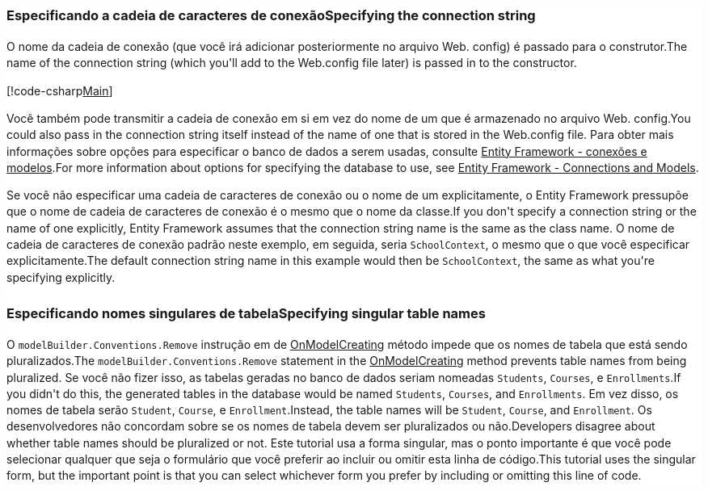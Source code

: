 
### <a name="specifying-the-connection-string"></a><span data-ttu-id="fe6f1-228">Especificando a cadeia de caracteres de conexão</span><span class="sxs-lookup"><span data-stu-id="fe6f1-228">Specifying the connection string</span></span>

<span data-ttu-id="fe6f1-229">O nome da cadeia de conexão (que você irá adicionar posteriormente no arquivo Web. config) é passado para o construtor.</span><span class="sxs-lookup"><span data-stu-id="fe6f1-229">The name of the connection string (which you'll add to the Web.config file later) is passed in to the constructor.</span></span>

[!code-csharp[Main](creating-an-entity-framework-data-model-for-an-asp-net-mvc-application/samples/sample7.cs?highlight=1)]

<span data-ttu-id="fe6f1-230">Você também pode transmitir a cadeia de conexão em si em vez do nome de um que é armazenado no arquivo Web. config.</span><span class="sxs-lookup"><span data-stu-id="fe6f1-230">You could also pass in the connection string itself instead of the name of one that is stored in the Web.config file.</span></span> <span data-ttu-id="fe6f1-231">Para obter mais informações sobre opções para especificar o banco de dados a serem usadas, consulte [Entity Framework - conexões e modelos](https://msdn.microsoft.com/data/jj592674).</span><span class="sxs-lookup"><span data-stu-id="fe6f1-231">For more information about options for specifying the database to use, see [Entity Framework - Connections and Models](https://msdn.microsoft.com/data/jj592674).</span></span>

<span data-ttu-id="fe6f1-232">Se você não especificar uma cadeia de caracteres de conexão ou o nome de um explicitamente, o Entity Framework pressupõe que o nome de cadeia de caracteres de conexão é o mesmo que o nome da classe.</span><span class="sxs-lookup"><span data-stu-id="fe6f1-232">If you don't specify a connection string or the name of one explicitly, Entity Framework assumes that the connection string name is the same as the class name.</span></span> <span data-ttu-id="fe6f1-233">O nome de cadeia de caracteres de conexão padrão neste exemplo, em seguida, seria `SchoolContext`, o mesmo que o que você especificar explicitamente.</span><span class="sxs-lookup"><span data-stu-id="fe6f1-233">The default connection string name in this example would then be `SchoolContext`, the same as what you're specifying explicitly.</span></span>

### <a name="specifying-singular-table-names"></a><span data-ttu-id="fe6f1-234">Especificando nomes singulares de tabela</span><span class="sxs-lookup"><span data-stu-id="fe6f1-234">Specifying singular table names</span></span>

<span data-ttu-id="fe6f1-235">O `modelBuilder.Conventions.Remove` instrução em de [OnModelCreating](https://msdn.microsoft.com/library/system.data.entity.dbcontext.onmodelcreating(v=vs.103).aspx) método impede que os nomes de tabela que está sendo pluralizados.</span><span class="sxs-lookup"><span data-stu-id="fe6f1-235">The `modelBuilder.Conventions.Remove` statement in the [OnModelCreating](https://msdn.microsoft.com/library/system.data.entity.dbcontext.onmodelcreating(v=vs.103).aspx) method prevents table names from being pluralized.</span></span> <span data-ttu-id="fe6f1-236">Se você não fizer isso, as tabelas geradas no banco de dados seriam nomeadas `Students`, `Courses`, e `Enrollments`.</span><span class="sxs-lookup"><span data-stu-id="fe6f1-236">If you didn't do this, the generated tables in the database would be named `Students`, `Courses`, and `Enrollments`.</span></span> <span data-ttu-id="fe6f1-237">Em vez disso, os nomes de tabela serão `Student`, `Course`, e `Enrollment`.</span><span class="sxs-lookup"><span data-stu-id="fe6f1-237">Instead, the table names will be `Student`, `Course`, and `Enrollment`.</span></span> <span data-ttu-id="fe6f1-238">Os desenvolvedores não concordam sobre se os nomes de tabela devem ser pluralizados ou não.</span><span class="sxs-lookup"><span data-stu-id="fe6f1-238">Developers disagree about whether table names should be pluralized or not.</span></span> <span data-ttu-id="fe6f1-239">Este tutorial usa a forma singular, mas o ponto importante é que você pode selecionar qualquer que seja o formulário que você preferir ao incluir ou omitir esta linha de código.</span><span class="sxs-lookup"><span data-stu-id="fe6f1-239">This tutorial uses the singular form, but the important point is that you can select whichever form you prefer by including or omitting this line of code.</span></span>
